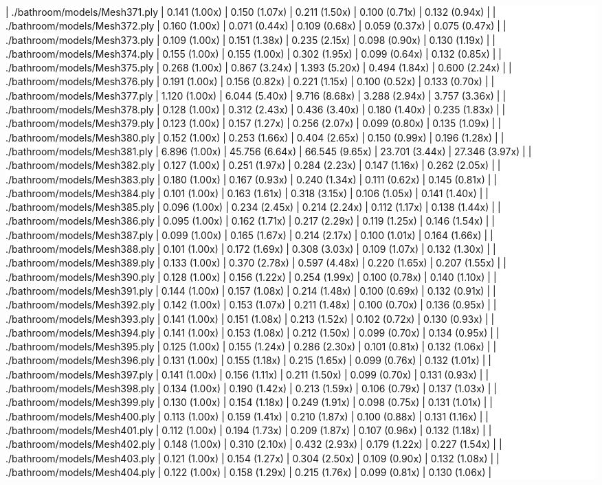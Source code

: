 | ./bathroom/models/Mesh371.ply          |        0.141    (1.00x) |        0.150    (1.07x) |        0.211    (1.50x) |        0.100    (0.71x) |        0.132    (0.94x) |
| ./bathroom/models/Mesh372.ply          |        0.160    (1.00x) |        0.071    (0.44x) |        0.109    (0.68x) |        0.059    (0.37x) |        0.075    (0.47x) |
| ./bathroom/models/Mesh373.ply          |        0.109    (1.00x) |        0.151    (1.38x) |        0.235    (2.15x) |        0.098    (0.90x) |        0.130    (1.19x) |
| ./bathroom/models/Mesh374.ply          |        0.155    (1.00x) |        0.155    (1.00x) |        0.302    (1.95x) |        0.099    (0.64x) |        0.132    (0.85x) |
| ./bathroom/models/Mesh375.ply          |        0.268    (1.00x) |        0.867    (3.24x) |        1.393    (5.20x) |        0.494    (1.84x) |        0.600    (2.24x) |
| ./bathroom/models/Mesh376.ply          |        0.191    (1.00x) |        0.156    (0.82x) |        0.221    (1.15x) |        0.100    (0.52x) |        0.133    (0.70x) |
| ./bathroom/models/Mesh377.ply          |        1.120    (1.00x) |        6.044    (5.40x) |        9.716    (8.68x) |        3.288    (2.94x) |        3.757    (3.36x) |
| ./bathroom/models/Mesh378.ply          |        0.128    (1.00x) |        0.312    (2.43x) |        0.436    (3.40x) |        0.180    (1.40x) |        0.235    (1.83x) |
| ./bathroom/models/Mesh379.ply          |        0.123    (1.00x) |        0.157    (1.27x) |        0.256    (2.07x) |        0.099    (0.80x) |        0.135    (1.09x) |
| ./bathroom/models/Mesh380.ply          |        0.152    (1.00x) |        0.253    (1.66x) |        0.404    (2.65x) |        0.150    (0.99x) |        0.196    (1.28x) |
| ./bathroom/models/Mesh381.ply          |        6.896    (1.00x) |       45.756    (6.64x) |       66.545    (9.65x) |       23.701    (3.44x) |       27.346    (3.97x) |
| ./bathroom/models/Mesh382.ply          |        0.127    (1.00x) |        0.251    (1.97x) |        0.284    (2.23x) |        0.147    (1.16x) |        0.262    (2.05x) |
| ./bathroom/models/Mesh383.ply          |        0.180    (1.00x) |        0.167    (0.93x) |        0.240    (1.34x) |        0.111    (0.62x) |        0.145    (0.81x) |
| ./bathroom/models/Mesh384.ply          |        0.101    (1.00x) |        0.163    (1.61x) |        0.318    (3.15x) |        0.106    (1.05x) |        0.141    (1.40x) |
| ./bathroom/models/Mesh385.ply          |        0.096    (1.00x) |        0.234    (2.45x) |        0.214    (2.24x) |        0.112    (1.17x) |        0.138    (1.44x) |
| ./bathroom/models/Mesh386.ply          |        0.095    (1.00x) |        0.162    (1.71x) |        0.217    (2.29x) |        0.119    (1.25x) |        0.146    (1.54x) |
| ./bathroom/models/Mesh387.ply          |        0.099    (1.00x) |        0.165    (1.67x) |        0.214    (2.17x) |        0.100    (1.01x) |        0.164    (1.66x) |
| ./bathroom/models/Mesh388.ply          |        0.101    (1.00x) |        0.172    (1.69x) |        0.308    (3.03x) |        0.109    (1.07x) |        0.132    (1.30x) |
| ./bathroom/models/Mesh389.ply          |        0.133    (1.00x) |        0.370    (2.78x) |        0.597    (4.48x) |        0.220    (1.65x) |        0.207    (1.55x) |
| ./bathroom/models/Mesh390.ply          |        0.128    (1.00x) |        0.156    (1.22x) |        0.254    (1.99x) |        0.100    (0.78x) |        0.140    (1.10x) |
| ./bathroom/models/Mesh391.ply          |        0.144    (1.00x) |        0.157    (1.08x) |        0.214    (1.48x) |        0.100    (0.69x) |        0.132    (0.91x) |
| ./bathroom/models/Mesh392.ply          |        0.142    (1.00x) |        0.153    (1.07x) |        0.211    (1.48x) |        0.100    (0.70x) |        0.136    (0.95x) |
| ./bathroom/models/Mesh393.ply          |        0.141    (1.00x) |        0.151    (1.08x) |        0.213    (1.52x) |        0.102    (0.72x) |        0.130    (0.93x) |
| ./bathroom/models/Mesh394.ply          |        0.141    (1.00x) |        0.153    (1.08x) |        0.212    (1.50x) |        0.099    (0.70x) |        0.134    (0.95x) |
| ./bathroom/models/Mesh395.ply          |        0.125    (1.00x) |        0.155    (1.24x) |        0.286    (2.30x) |        0.101    (0.81x) |        0.132    (1.06x) |
| ./bathroom/models/Mesh396.ply          |        0.131    (1.00x) |        0.155    (1.18x) |        0.215    (1.65x) |        0.099    (0.76x) |        0.132    (1.01x) |
| ./bathroom/models/Mesh397.ply          |        0.141    (1.00x) |        0.156    (1.11x) |        0.211    (1.50x) |        0.099    (0.70x) |        0.131    (0.93x) |
| ./bathroom/models/Mesh398.ply          |        0.134    (1.00x) |        0.190    (1.42x) |        0.213    (1.59x) |        0.106    (0.79x) |        0.137    (1.03x) |
| ./bathroom/models/Mesh399.ply          |        0.130    (1.00x) |        0.154    (1.18x) |        0.249    (1.91x) |        0.098    (0.75x) |        0.131    (1.01x) |
| ./bathroom/models/Mesh400.ply          |        0.113    (1.00x) |        0.159    (1.41x) |        0.210    (1.87x) |        0.100    (0.88x) |        0.131    (1.16x) |
| ./bathroom/models/Mesh401.ply          |        0.112    (1.00x) |        0.194    (1.73x) |        0.209    (1.87x) |        0.107    (0.96x) |        0.132    (1.18x) |
| ./bathroom/models/Mesh402.ply          |        0.148    (1.00x) |        0.310    (2.10x) |        0.432    (2.93x) |        0.179    (1.22x) |        0.227    (1.54x) |
| ./bathroom/models/Mesh403.ply          |        0.121    (1.00x) |        0.154    (1.27x) |        0.304    (2.50x) |        0.109    (0.90x) |        0.132    (1.08x) |
| ./bathroom/models/Mesh404.ply          |        0.122    (1.00x) |        0.158    (1.29x) |        0.215    (1.76x) |        0.099    (0.81x) |        0.130    (1.06x) |